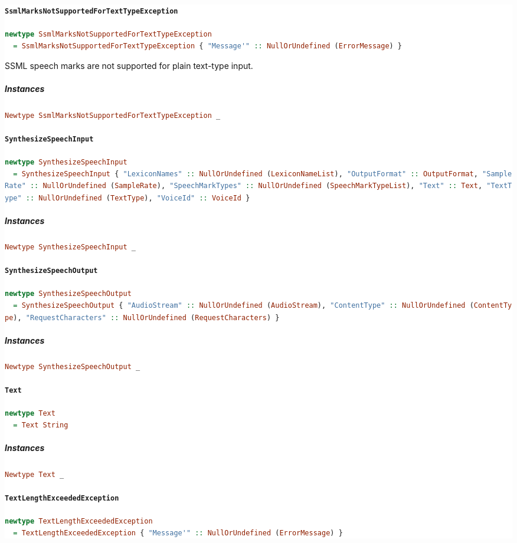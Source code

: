 #### `SsmlMarksNotSupportedForTextTypeException`

``` purescript
newtype SsmlMarksNotSupportedForTextTypeException
  = SsmlMarksNotSupportedForTextTypeException { "Message'" :: NullOrUndefined (ErrorMessage) }
```

<p>SSML speech marks are not supported for plain text-type input.</p>

##### Instances
``` purescript
Newtype SsmlMarksNotSupportedForTextTypeException _
```

#### `SynthesizeSpeechInput`

``` purescript
newtype SynthesizeSpeechInput
  = SynthesizeSpeechInput { "LexiconNames" :: NullOrUndefined (LexiconNameList), "OutputFormat" :: OutputFormat, "SampleRate" :: NullOrUndefined (SampleRate), "SpeechMarkTypes" :: NullOrUndefined (SpeechMarkTypeList), "Text" :: Text, "TextType" :: NullOrUndefined (TextType), "VoiceId" :: VoiceId }
```

##### Instances
``` purescript
Newtype SynthesizeSpeechInput _
```

#### `SynthesizeSpeechOutput`

``` purescript
newtype SynthesizeSpeechOutput
  = SynthesizeSpeechOutput { "AudioStream" :: NullOrUndefined (AudioStream), "ContentType" :: NullOrUndefined (ContentType), "RequestCharacters" :: NullOrUndefined (RequestCharacters) }
```

##### Instances
``` purescript
Newtype SynthesizeSpeechOutput _
```

#### `Text`

``` purescript
newtype Text
  = Text String
```

##### Instances
``` purescript
Newtype Text _
```

#### `TextLengthExceededException`

``` purescript
newtype TextLengthExceededException
  = TextLengthExceededException { "Message'" :: NullOrUndefined (ErrorMessage) }
```

